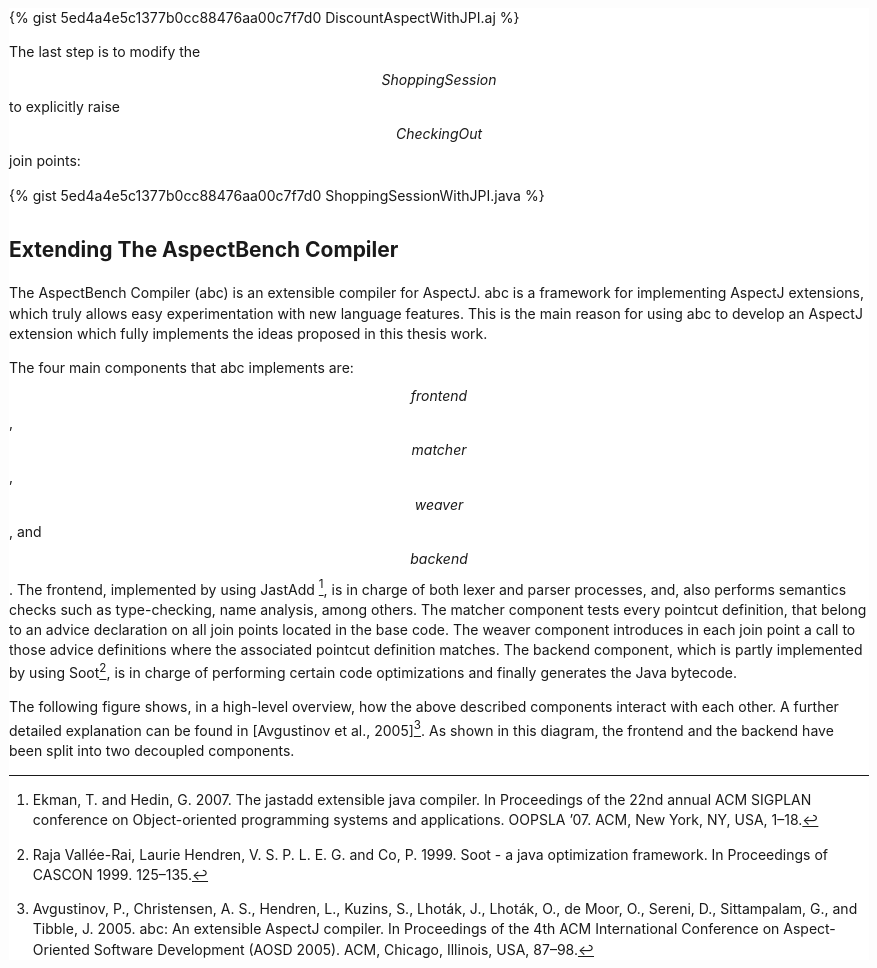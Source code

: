 {% gist 5ed4a4e5c1377b0cc88476aa00c7f7d0 DiscountAspectWithJPI.aj %}

The last step is to modify the $$ShoppingSession$$ to explicitly raise $$CheckingOut$$ join points:

{% gist 5ed4a4e5c1377b0cc88476aa00c7f7d0 ShoppingSessionWithJPI.java %}

## Extending The AspectBench Compiler
The AspectBench Compiler (abc) is an extensible compiler for AspectJ. abc is a framework for implementing AspectJ extensions, which truly allows easy experimentation with new language features. This is the main reason for using abc to develop an AspectJ extension which fully implements the ideas proposed in this thesis work.

The four main components that abc implements are: $$frontend$$, $$matcher$$, $$weaver$$, and $$backend$$. The frontend, implemented by using JastAdd [^1], is in charge of both lexer and parser processes, and, also performs semantics checks such as type-checking, name analysis, among others. The matcher component tests every pointcut definition, that belong to an advice declaration on all join points located in the base code. The weaver component introduces in each join point a call to those advice definitions where the associated pointcut definition matches. The backend component, which is partly implemented by using Soot[^2], is in charge of performing certain code optimizations and finally generates the Java bytecode.

[^1]: Ekman, T. and Hedin, G. 2007. The jastadd extensible java compiler. In Proceedings of the 22nd annual ACM SIGPLAN conference on Object-oriented programming systems and applications. OOPSLA ’07. ACM, New York, NY, USA, 1–18.
[^2]: Raja Vallée-Rai, Laurie Hendren, V. S. P. L. E. G. and Co, P. 1999. Soot - a java optimization framework. In Proceedings of CASCON 1999. 125–135.

The following figure shows, in a high-level overview, how the above described components interact with each other. A further detailed explanation can be found in [Avgustinov et al., 2005][^3]. As shown in this diagram, the frontend and the backend have been split into two decoupled components.

[^3]: Avgustinov, P., Christensen, A. S., Hendren, L., Kuzins, S., Lhoták, J., Lhoták, O., de Moor, O., Sereni, D., Sittampalam, G., and Tibble, J. 2005. abc: An extensible AspectJ compiler. In Proceedings of the 4th ACM International Conference on Aspect-Oriented Software Development (AOSD 2005). ACM, Chicago, Illinois, USA, 87–98.


[^4]: Bodden, E. 2011. Closure joinpoints: block joinpoints without surprises. In Proceedings of the 10th ACM International Conference on Aspect-Oriented Software Development (AOSD 2011). ACM, Porto de Galinhas, Brazil, 117–128.
[^5]: ☐denotes kind-specific subtyping for advices: a′☐a means that a′ and a are of the same kind and a′.jpi < a.jpi.